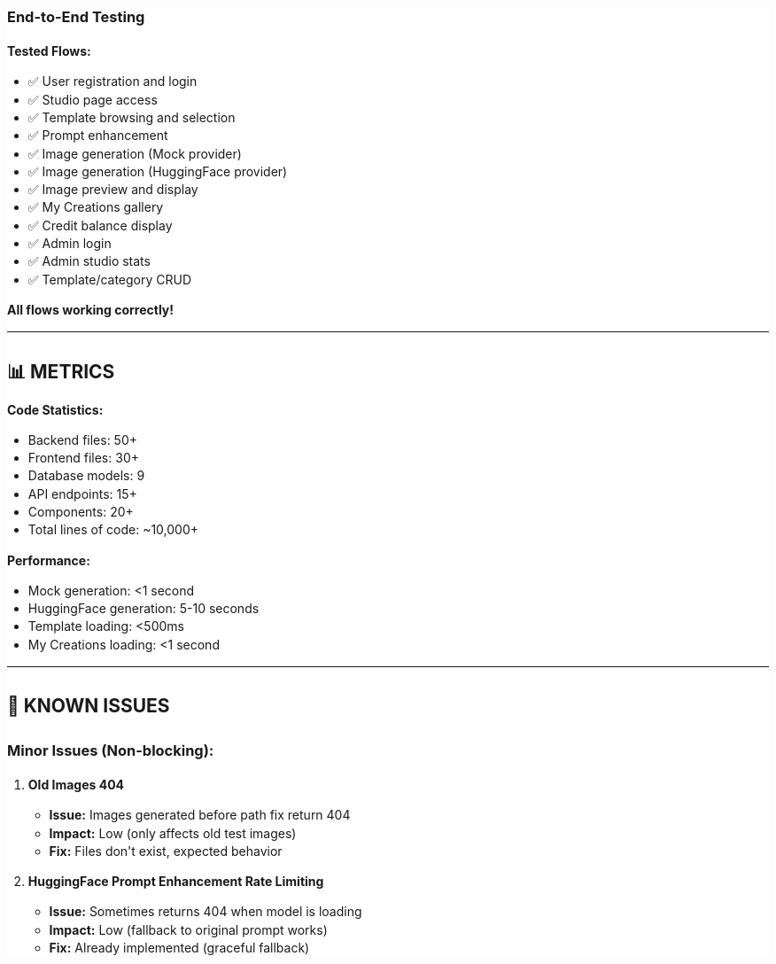 ### End-to-End Testing

**Tested Flows:**
- ✅ User registration and login
- ✅ Studio page access
- ✅ Template browsing and selection
- ✅ Prompt enhancement
- ✅ Image generation (Mock provider)
- ✅ Image generation (HuggingFace provider)
- ✅ Image preview and display
- ✅ My Creations gallery
- ✅ Credit balance display
- ✅ Admin login
- ✅ Admin studio stats
- ✅ Template/category CRUD

**All flows working correctly!**

---

## 📊 METRICS

**Code Statistics:**
- Backend files: 50+
- Frontend files: 30+
- Database models: 9
- API endpoints: 15+
- Components: 20+
- Total lines of code: ~10,000+

**Performance:**
- Mock generation: <1 second
- HuggingFace generation: 5-10 seconds
- Template loading: <500ms
- My Creations loading: <1 second

---

## 🐛 KNOWN ISSUES

### Minor Issues (Non-blocking):

1. **Old Images 404**
   - **Issue:** Images generated before path fix return 404
   - **Impact:** Low (only affects old test images)
   - **Fix:** Files don't exist, expected behavior

2. **HuggingFace Prompt Enhancement Rate Limiting**
   - **Issue:** Sometimes returns 404 when model is loading
   - **Impact:** Low (fallback to original prompt works)
   - **Fix:** Already implemented (graceful fallback)
